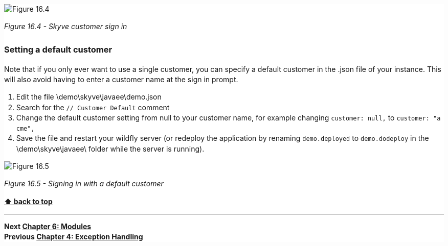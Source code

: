 ![Figure 16.4](media/skyve_customer_sign_in.png "Figure 16.4 Skyve customer sign in")

_Figure 16.4 - Skyve customer sign in_

### Setting a default customer

Note that if you only ever want to use a single customer, you can specify a default customer in the .json file of your instance. This will also avoid having to enter a customer name at the sign in prompt.

1. Edit the file \demo\skyve\javaee\demo.json
2. Search for the ```// Customer Default``` comment
3. Change the default customer setting from null to your customer name, for example changing ```customer: null,``` to ```customer: "acme",```
4. Save the file and restart your wildfly server (or redeploy the application by renaming ```demo.deployed``` to ```demo.dodeploy``` in the \demo\skyve\javaee\ folder while the server is running).


![Figure 16.5](media/skyve_default_customer_sign_in.png "Figure 16.5 Signing in with a default customer")

_Figure 16.5 - Signing in with a default customer_



**[⬆ back to top](#contents)**

---
**Next [Chapter 6: Modules](./../chapters/modules.md)**  
**Previous [Chapter 4: Exception Handling](./../chapters/exception-handling.md)**
